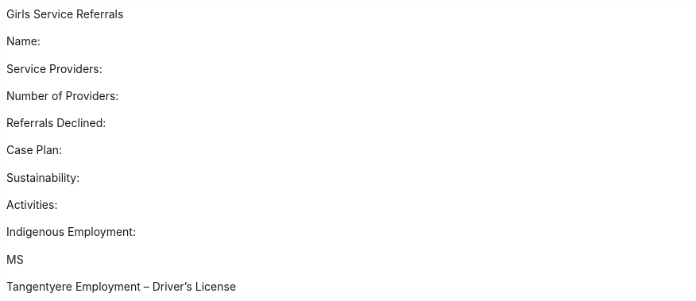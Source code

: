  

 

 

 

 

 

 

 

 

 

 

 

 

 

 

 

 

 

 

 

 

 

 

 


 

Girls Service Referrals 

 

Name: 

 

Service Providers: 

Number of 
Providers: 

Referrals 
Declined: 

Case Plan: 

Sustainability: 

Activities: 

Indigenous 
Employment: 

MS 

Tangentyere Employment – 
Driver’s License 
